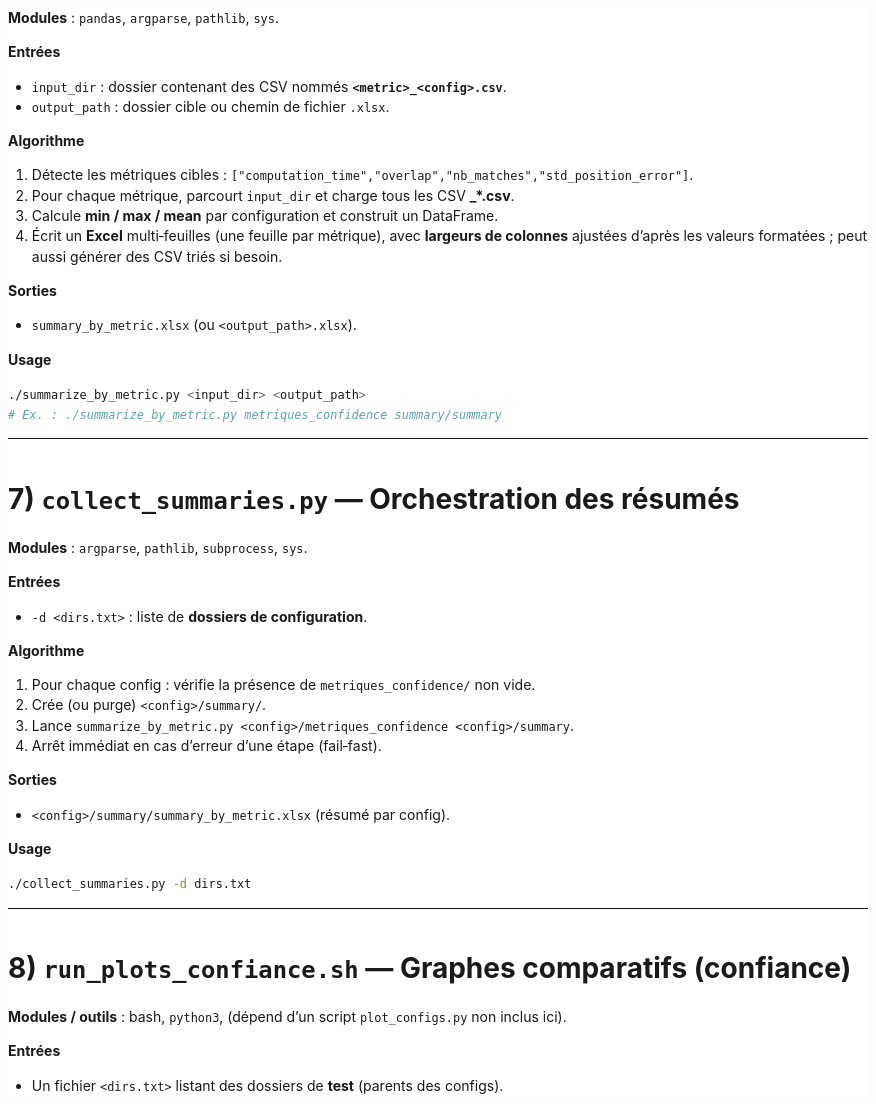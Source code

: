 **Modules** : `pandas`, `argparse`, `pathlib`, `sys`.

**Entrées**
- `input_dir` : dossier contenant des CSV nommés **`<metric>_<config>.csv`**.
- `output_path` : dossier cible ou chemin de fichier `.xlsx`.

**Algorithme**
1. Détecte les métriques cibles : `["computation_time","overlap","nb_matches","std_position_error"]`.
2. Pour chaque métrique, parcourt `input_dir` et charge tous les CSV **<metric>_*.csv**.
3. Calcule **min / max / mean** par configuration et construit un DataFrame.
4. Écrit un **Excel** multi‑feuilles (une feuille par métrique), avec **largeurs de colonnes**
   ajustées d’après les valeurs formatées ; peut aussi générer des CSV triés si besoin.

**Sorties**
- `summary_by_metric.xlsx` (ou `<output_path>.xlsx`).

**Usage**
```bash
./summarize_by_metric.py <input_dir> <output_path>
# Ex. : ./summarize_by_metric.py metriques_confidence summary/summary
```

---

# 7) `collect_summaries.py` — Orchestration des résumés

**Modules** : `argparse`, `pathlib`, `subprocess`, `sys`.

**Entrées**
- `-d <dirs.txt>` : liste de **dossiers de configuration**.

**Algorithme**
1. Pour chaque config : vérifie la présence de `metriques_confidence/` non vide.
2. Crée (ou purge) `<config>/summary/`.
3. Lance `summarize_by_metric.py <config>/metriques_confidence <config>/summary`.
4. Arrêt immédiat en cas d’erreur d’une étape (fail‑fast).

**Sorties**
- `<config>/summary/summary_by_metric.xlsx` (résumé par config).

**Usage**
```bash
./collect_summaries.py -d dirs.txt
```

---

# 8) `run_plots_confiance.sh` — Graphes comparatifs (confiance)

**Modules / outils** : bash, `python3`, (dépend d’un script `plot_configs.py` non inclus ici).

**Entrées**
- Un fichier `<dirs.txt>` listant des dossiers de **test** (parents des configs).
